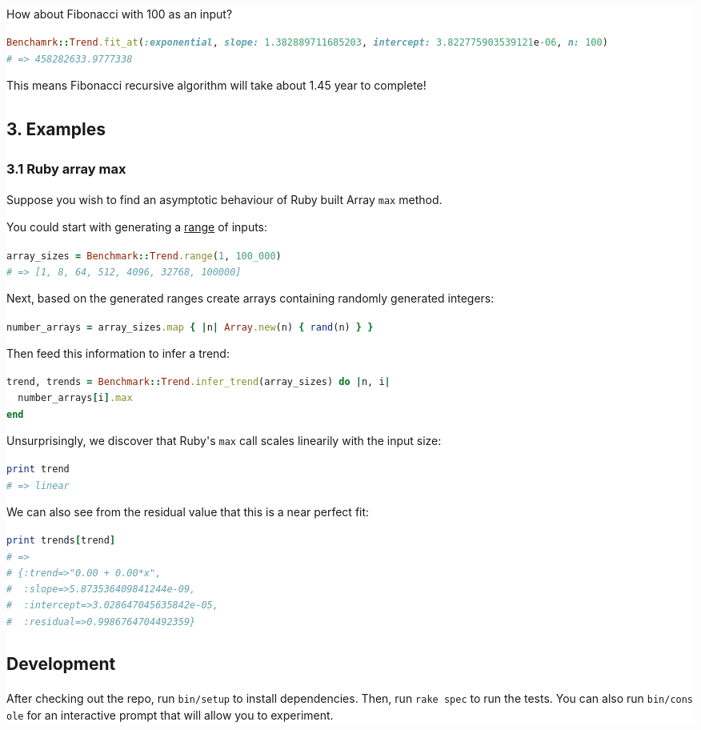 How about Fibonacci with 100 as an input?

```ruby
Benchamrk::Trend.fit_at(:exponential, slope: 1.382889711685203, intercept: 3.822775903539121e-06, n: 100)
# => 458282633.9777338
```

This means Fibonacci recursive algorithm will take about 1.45 year to complete!

## 3. Examples

### 3.1 Ruby array max

Suppose you wish to find an asymptotic behaviour of Ruby built Array `max` method.

You could start with generating a [range](#21-range) of inputs:

```ruby
array_sizes = Benchmark::Trend.range(1, 100_000)
# => [1, 8, 64, 512, 4096, 32768, 100000]
```

Next, based on the generated ranges create arrays containing randomly generated integers:

```ruby
number_arrays = array_sizes.map { |n| Array.new(n) { rand(n) } }
```

Then feed this information to infer a trend:

```ruby
trend, trends = Benchmark::Trend.infer_trend(array_sizes) do |n, i|
  number_arrays[i].max
end
```

Unsurprisingly, we discover that Ruby's `max` call scales linearily with the input size:

```ruby
print trend
# => linear
```

We can also see from the residual value that this is a near perfect fit:

```ruby
print trends[trend]
# =>
# {:trend=>"0.00 + 0.00*x",
#  :slope=>5.873536409841244e-09,
#  :intercept=>3.028647045635842e-05,
#  :residual=>0.9986764704492359}
```

## Development

After checking out the repo, run `bin/setup` to install dependencies. Then, run `rake spec` to run the tests. You can also run `bin/console` for an interactive prompt that will allow you to experiment.


[gem]: http://badge.fury.io/rb/benchmark-trend
[travis]: http://travis-ci.org/piotrmurach/benchmark-trend
[appveyor]: https://ci.appveyor.com/project/piotrmurach/benchmark-trend
[codeclimate]: https://codeclimate.com/github/piotrmurach/benchmark-trend/maintainability
[coverage]: https://coveralls.io/github/piotrmurach/benchmark-trend?branch=master
[inchpages]: http://inch-ci.org/github/piotrmurach/benchmark-trend